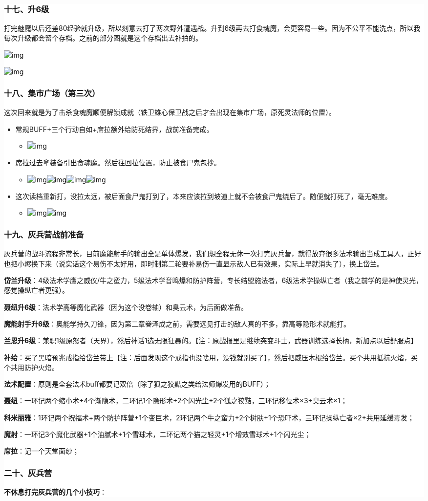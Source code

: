 
### 十七、升6级

打完魅魔以后还差80经验就升级，所以刻意去打了两次野外遭遇战。升到6级再去打食魂魔，会更容易一些。因为不公平不能洗点，所以我每次升级都会留个存档。之前的部分图就是这个存档出去补拍的。

![img](https://aaathl.oss-cn-hangzhou.aliyuncs.com/img/6%E7%BA%A7.jpg)

![img](https://aaathl.oss-cn-hangzhou.aliyuncs.com/img/%E9%87%8E%E5%A4%96%E9%81%AD%E9%81%87%E5%8D%87%E7%BA%A7%E5%88%B06.jpg)

### 十八、集市广场（第三次）

这次回来就是为了击杀食魂魔顺便解锁成就（铁卫雄心保卫战之后才会出现在集市广场，原死灵法师的位置）。

- 常规BUFF+三个行动自如+席拉额外给防死结界，战前准备完成。
  - ![img](https://aaathl.oss-cn-hangzhou.aliyuncs.com/img/%E9%9B%86%E5%B8%82%E5%B9%BF%E5%9C%BA%E9%A3%9F%E9%AD%82%E9%AD%941.jpg)

- 席拉过去拿装备引出食魂魔。然后往回拉位置，防止被食尸鬼包抄。
  - ![img](https://aaathl.oss-cn-hangzhou.aliyuncs.com/img/%E9%9B%86%E5%B8%82%E5%B9%BF%E5%9C%BA%E9%A3%9F%E9%AD%82%E9%AD%942.jpg)![img](https://aaathl.oss-cn-hangzhou.aliyuncs.com/img/%E9%9B%86%E5%B8%82%E5%B9%BF%E5%9C%BA%E9%A3%9F%E9%AD%82%E9%AD%943.jpg)![img](https://aaathl.oss-cn-hangzhou.aliyuncs.com/img/%E9%9B%86%E5%B8%82%E5%B9%BF%E5%9C%BA%E9%A3%9F%E9%AD%82%E9%AD%944.jpg)![img](https://aaathl.oss-cn-hangzhou.aliyuncs.com/img/%E9%9B%86%E5%B8%82%E5%B9%BF%E5%9C%BA%E9%A3%9F%E9%AD%82%E9%AD%945.jpg)

- 这次读档重新打，没拉太远，被后面食尸鬼打到了，本来应该拉到坡道上就不会被食尸鬼绕后了。随便就打死了，毫无难度。
  - ![img](https://aaathl.oss-cn-hangzhou.aliyuncs.com/img/%E9%9B%86%E5%B8%82%E5%B9%BF%E5%9C%BA%E9%A3%9F%E9%AD%82%E9%AD%946.jpg)![img](https://aaathl.oss-cn-hangzhou.aliyuncs.com/img/%E9%9B%86%E5%B8%82%E5%B9%BF%E5%9C%BA%E9%A3%9F%E9%AD%82%E9%AD%947.jpg)

### 十九、灰兵营战前准备

灰兵营的战斗流程非常长，目前魔能射手的输出全是单体爆发，我们想全程无休一次打完灰兵营，就得放弃很多法术输出当成工具人，正好也把小烬换下来（说实话这个易伤不太好用，即时制第二轮要补易伤一直显示敌人已有效果，实际上早就消失了），换上岱兰。

**岱兰升级**：4级法术学鹰之威仪/牛之蛮力，5级法术学音鸣爆和防护阵营，专长结盟施法者，6级法术学操纵亡者（我之前学的是神使灵光，感觉操纵亡者更强）。

**聂纽升6级**：法术学高等魔化武器（因为这个没卷轴）和臭云术，为后面做准备。

**魔能射手升6级**：奥能学持久刀锋，因为第二章眷泽成之前，需要远见打击的敌人真的不多，靠高等隐形术就能打。

**兰恩升6级**：兼职1级原怒者（天界），然后神话1选无限狂暴的。【注：原战报里是继续突变斗士，武器训练选择长柄，新加点以后舒服点】

**补给**：买了黑暗预兆戒指给岱兰带上【注：后面发现这个戒指也没啥用，没钱就别买了】，然后把威压木棍给岱兰。买个共用抵抗火焰，买个共用防护火焰。

**法术配置**：原则是全套法术buff都要记双倍（除了狐之狡黠之类给法师爆发用的BUFF）；

**聂纽**：一环记两个缩小术+4个渐隐术，二环记1个隐形术+2个闪光尘+2个狐之狡黠，三环记移位术×3+臭云术×1；

**科米丽雅**：1环记两个祝福术+两个防护阵营+1个变巨术，2环记两个牛之蛮力+2个树肤+1个恐吓术，三环记操纵亡者×2+共用延缓毒发；

**魔射**：一环记3个魔化武器+1个油腻术+1个雪球术，二环记两个猫之轻灵+1个增效雪球术+1个闪光尘；

**席拉**：记一个天堂面纱；

### 二十、灰兵营

**不休息打完灰兵营的几个小技巧**：
